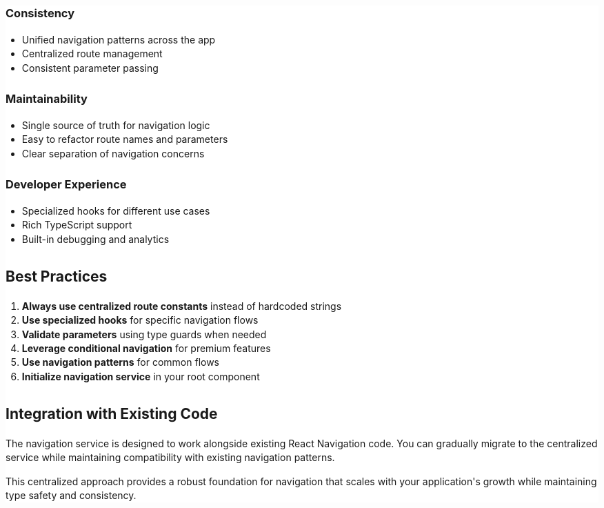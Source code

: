 ### Consistency
- Unified navigation patterns across the app
- Centralized route management
- Consistent parameter passing

### Maintainability
- Single source of truth for navigation logic
- Easy to refactor route names and parameters
- Clear separation of navigation concerns

### Developer Experience
- Specialized hooks for different use cases
- Rich TypeScript support
- Built-in debugging and analytics

## Best Practices

1. **Always use centralized route constants** instead of hardcoded strings
2. **Use specialized hooks** for specific navigation flows
3. **Validate parameters** using type guards when needed
4. **Leverage conditional navigation** for premium features
5. **Use navigation patterns** for common flows
6. **Initialize navigation service** in your root component

## Integration with Existing Code

The navigation service is designed to work alongside existing React Navigation code. You can gradually migrate to the centralized service while maintaining compatibility with existing navigation patterns.

This centralized approach provides a robust foundation for navigation that scales with your application's growth while maintaining type safety and consistency.